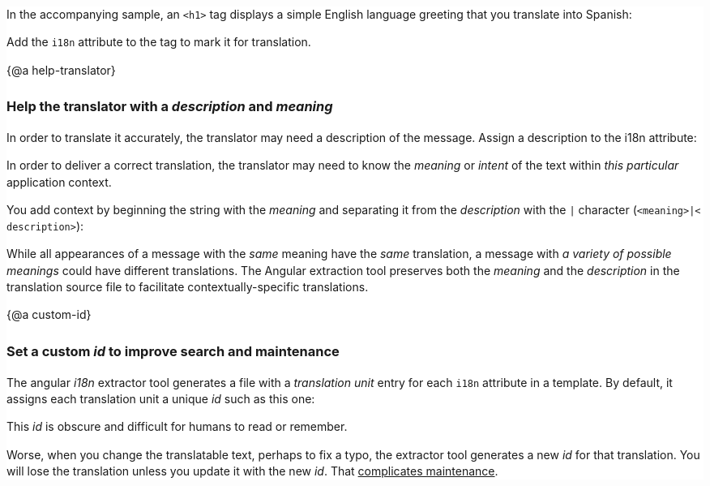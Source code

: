 In the accompanying sample, an `<h1>` tag displays a simple English language greeting
that you translate into Spanish:

<code-example path="i18n/src/app/app.component.1.html" region="greeting" title="src/app/app.component.html" linenums="false">
</code-example>

Add the `i18n` attribute to the tag to mark it for translation.

<code-example path="i18n/src/app/app.component.1.html" region="i18n-attribute" title="src/app/app.component.html" linenums="false">
</code-example>

{@a help-translator}

### Help the translator with a _description_ and _meaning_

In order to translate it accurately, the translator may
need a description of the message.
Assign a description to the i18n attribute:

<code-example path="i18n/src/app/app.component.1.html" region="i18n-attribute-desc" title="src/app/app.component.html" linenums="false">
</code-example>

In order to deliver a correct translation, the translator may need to
know the _meaning_ or _intent_ of the text within _this particular_ application context.

You add context by beginning the string with the _meaning_ and
separating it from the _description_ with the `|` character (`<meaning>|<description>`):

<code-example path="i18n/src/app/app.component.1.html" region="i18n-attribute-meaning" title="src/app/app.component.html" linenums="false">
</code-example>

While all appearances of a message with the _same_ meaning have the _same_ translation,
a message with *a variety of possible meanings* could have different translations.
The Angular extraction tool preserves both the _meaning_ and the _description_ in the translation source file
to facilitate contextually-specific translations.


{@a custom-id}

### Set a custom _id_ to improve search and maintenance

The angular _i18n_ extractor tool generates a file with a _translation unit_ entry for each `i18n` attribute in a template. By default, it assigns each translation unit a unique _id_ such as this one:

<code-example path="i18n/src/locale/messages.es.xlf.html" region="generated-id" linenums="false">
</code-example>

This _id_ is obscure and difficult for humans to read or remember.

Worse, when you change the translatable text, perhaps to fix a typo,
the extractor tool generates a new _id_ for that translation.
You will lose the translation unless you update it with the new _id_.
That [complicates maintenance](#maintenance).
